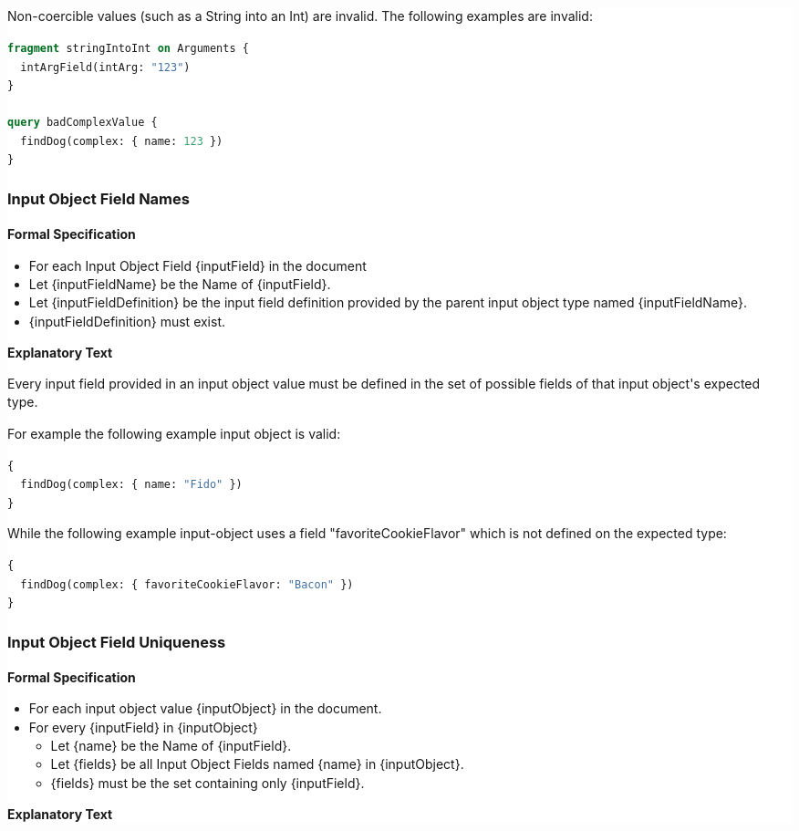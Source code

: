 Non-coercible values (such as a String into an Int) are invalid. The
following examples are invalid:

```graphql counter-example
fragment stringIntoInt on Arguments {
  intArgField(intArg: "123")
}

query badComplexValue {
  findDog(complex: { name: 123 })
}
```


### Input Object Field Names

**Formal Specification**

* For each Input Object Field {inputField} in the document
* Let {inputFieldName} be the Name of {inputField}.
* Let {inputFieldDefinition} be the input field definition provided by the
  parent input object type named {inputFieldName}.
* {inputFieldDefinition} must exist.

**Explanatory Text**

Every input field provided in an input object value must be defined in the set
of possible fields of that input object's expected type.

For example the following example input object is valid:

```graphql example
{
  findDog(complex: { name: "Fido" })
}
```

While the following example input-object uses a field "favoriteCookieFlavor"
which is not defined on the expected type:

```graphql counter-example
{
  findDog(complex: { favoriteCookieFlavor: "Bacon" })
}
```


### Input Object Field Uniqueness

**Formal Specification**

* For each input object value {inputObject} in the document.
* For every {inputField} in {inputObject}
  * Let {name} be the Name of {inputField}.
  * Let {fields} be all Input Object Fields named {name} in {inputObject}.
  * {fields} must be the set containing only {inputField}.

**Explanatory Text**
